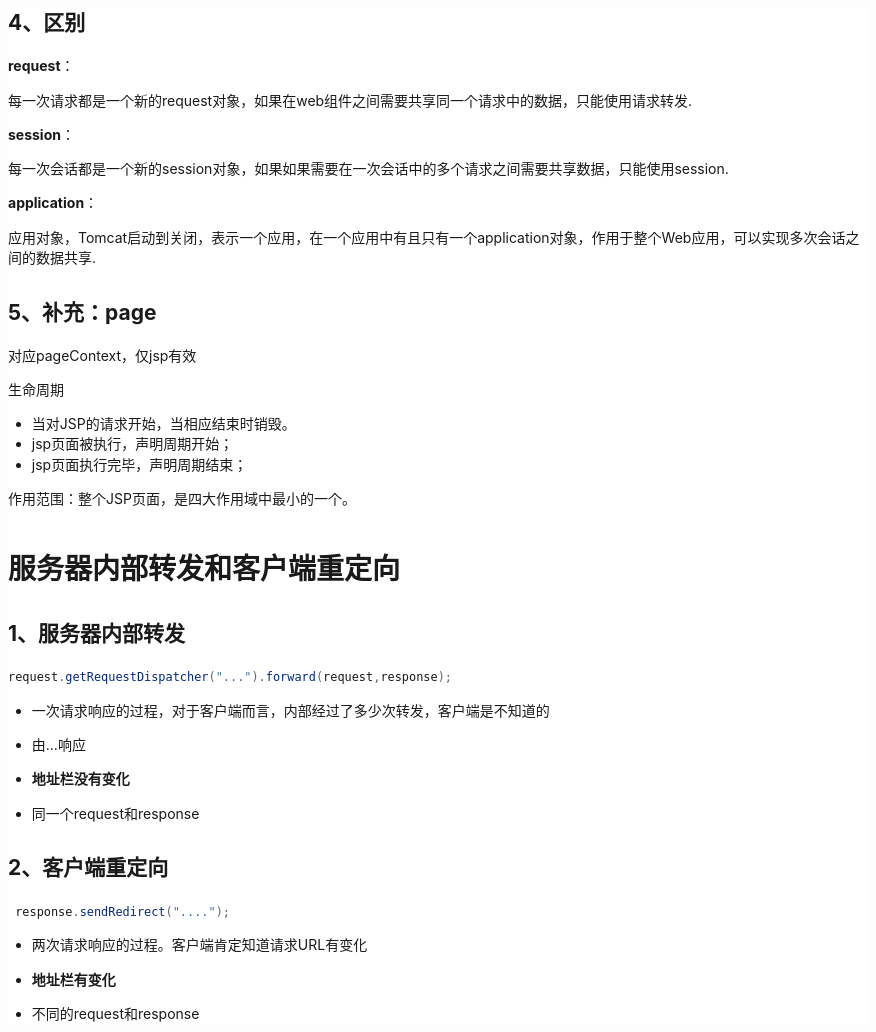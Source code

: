 

## 4、区别

**request**：

每一次请求都是一个新的request对象，如果在web组件之间需要共享同一个请求中的数据，只能使用请求转发.

**session**：

每一次会话都是一个新的session对象，如果如果需要在一次会话中的多个请求之间需要共享数据，只能使用session.

**application**：

 应用对象，Tomcat启动到关闭，表示一个应用，在一个应用中有且只有一个application对象，作用于整个Web应用，可以实现多次会话之间的数据共享.

## 5、补充：page

对应pageContext，仅jsp有效

生命周期

- 当对JSP的请求开始，当相应结束时销毁。
- jsp页面被执行，声明周期开始；
- jsp页面执行完毕，声明周期结束；

作用范围：整个JSP页面，是四大作用域中最小的一个。



# 服务器内部转发和客户端重定向

## 1、服务器内部转发 

```java
request.getRequestDispatcher("...").forward(request,response);
```

- 一次请求响应的过程，对于客户端而言，内部经过了多少次转发，客户端是不知道的

- 由...响应

- **地址栏没有变化**
- 同一个request和response

## 2、客户端重定向

```java
 response.sendRedirect("....");
```

- 两次请求响应的过程。客户端肯定知道请求URL有变化

- **地址栏有变化**
- 不同的request和response


